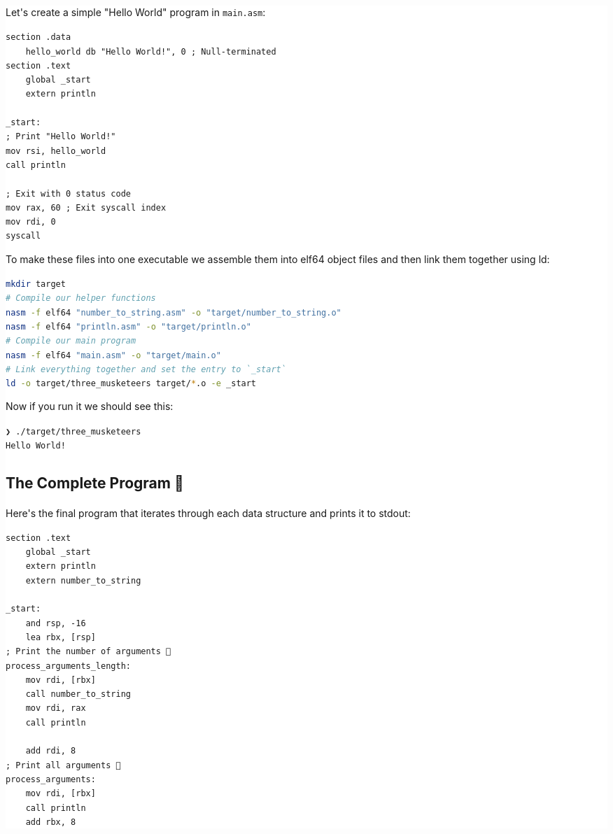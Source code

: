 Let's create a simple "Hello World" program in `main.asm`:

```x86asm
section .data
    hello_world db "Hello World!", 0 ; Null-terminated
section .text
    global _start
    extern println

_start:
; Print "Hello World!"
mov rsi, hello_world
call println

; Exit with 0 status code
mov rax, 60 ; Exit syscall index
mov rdi, 0
syscall
```

To make these files into one executable we assemble them into elf64 object files and then link them together using ld:

```sh
mkdir target
# Compile our helper functions
nasm -f elf64 "number_to_string.asm" -o "target/number_to_string.o"
nasm -f elf64 "println.asm" -o "target/println.o"
# Compile our main program
nasm -f elf64 "main.asm" -o "target/main.o"
# Link everything together and set the entry to `_start`
ld -o target/three_musketeers target/*.o -e _start
```

Now if you run it we should see this:

```
❯ ./target/three_musketeers
Hello World!
```

## The Complete Program 🏁

Here's the final program that iterates through each data structure and prints it to stdout:

```x86asm
section .text
    global _start
    extern println
    extern number_to_string

_start:
    and rsp, -16
    lea rbx, [rsp]
; Print the number of arguments 📢
process_arguments_length:
    mov rdi, [rbx]
    call number_to_string
    mov rdi, rax
    call println

    add rdi, 8
; Print all arguments 🤬
process_arguments:
    mov rdi, [rbx]
    call println
    add rbx, 8
```